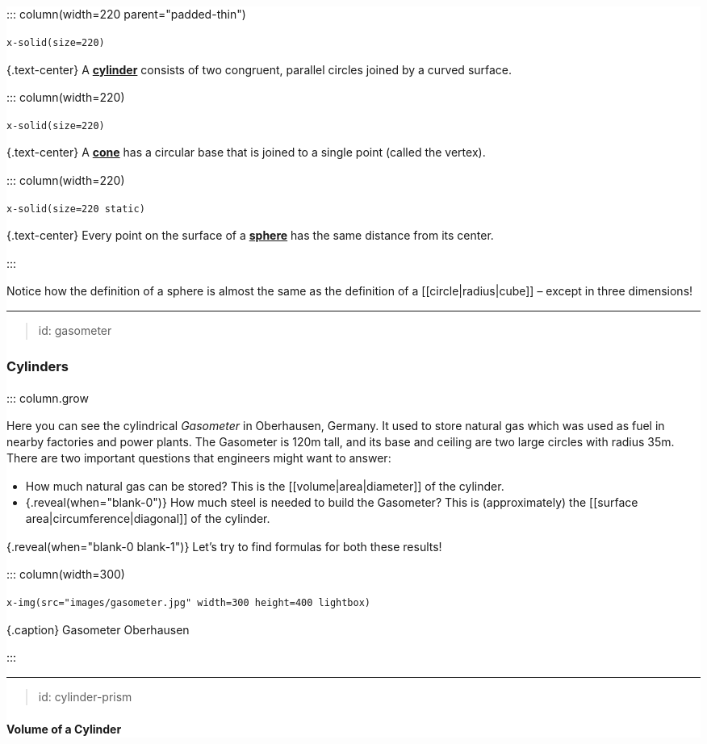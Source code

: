 ::: column(width=220 parent="padded-thin")

    x-solid(size=220)

{.text-center} A [__cylinder__](gloss:cylinder) consists of two congruent,
parallel circles joined by a curved surface.

::: column(width=220)

    x-solid(size=220)

{.text-center} A [__cone__](gloss:cone) has a circular base that is joined to
a single point (called the vertex).

::: column(width=220)

    x-solid(size=220 static)

{.text-center} Every point on the surface of a [__sphere__](gloss:sphere) has
the same distance from its center.

:::

Notice how the definition of a sphere is almost the same as the definition of a
[[circle|radius|cube]] – except in three dimensions!

---
> id: gasometer

### Cylinders

::: column.grow

Here you can see the cylindrical _Gasometer_ in Oberhausen, Germany. It used to
store natural gas which was used as fuel in nearby factories and power plants.
The Gasometer is 120m tall, and its base and ceiling are two large circles with
radius 35m. There are two important questions that engineers might want to
answer:

* How much natural gas can be stored? This is the [[volume|area|diameter]] of
  the cylinder.
* {.reveal(when="blank-0")} How much steel is needed to build the Gasometer?
  This is (approximately) the [[surface area|circumference|diagonal]] of the
  cylinder.

{.reveal(when="blank-0 blank-1")} Let’s try to find formulas for both these
results!

::: column(width=300)

    x-img(src="images/gasometer.jpg" width=300 height=400 lightbox)

{.caption} Gasometer Oberhausen

:::

---
> id: cylinder-prism

#### Volume of a Cylinder
